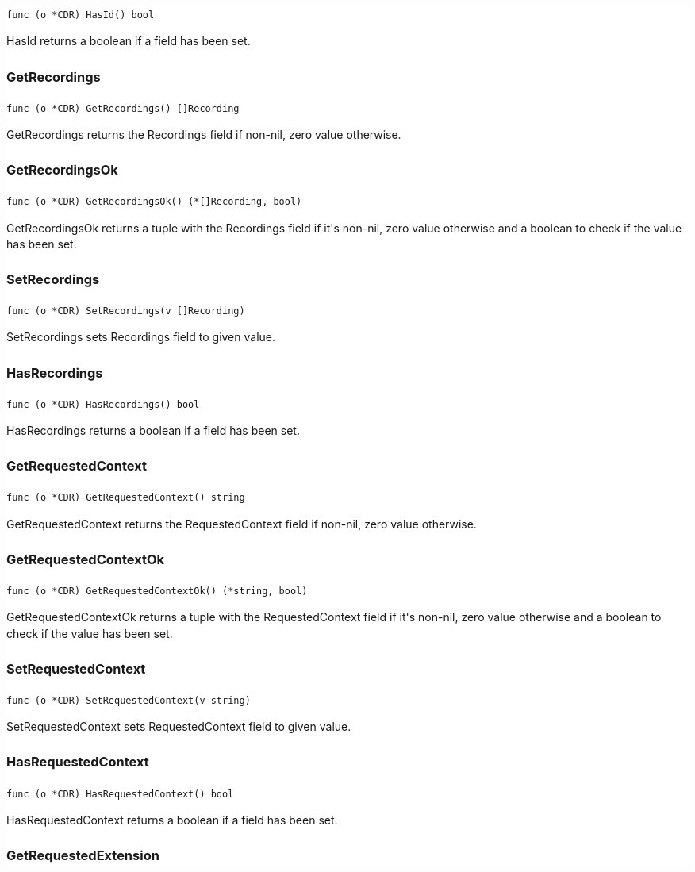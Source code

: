 `func (o *CDR) HasId() bool`

HasId returns a boolean if a field has been set.

### GetRecordings

`func (o *CDR) GetRecordings() []Recording`

GetRecordings returns the Recordings field if non-nil, zero value otherwise.

### GetRecordingsOk

`func (o *CDR) GetRecordingsOk() (*[]Recording, bool)`

GetRecordingsOk returns a tuple with the Recordings field if it's non-nil, zero value otherwise
and a boolean to check if the value has been set.

### SetRecordings

`func (o *CDR) SetRecordings(v []Recording)`

SetRecordings sets Recordings field to given value.

### HasRecordings

`func (o *CDR) HasRecordings() bool`

HasRecordings returns a boolean if a field has been set.

### GetRequestedContext

`func (o *CDR) GetRequestedContext() string`

GetRequestedContext returns the RequestedContext field if non-nil, zero value otherwise.

### GetRequestedContextOk

`func (o *CDR) GetRequestedContextOk() (*string, bool)`

GetRequestedContextOk returns a tuple with the RequestedContext field if it's non-nil, zero value otherwise
and a boolean to check if the value has been set.

### SetRequestedContext

`func (o *CDR) SetRequestedContext(v string)`

SetRequestedContext sets RequestedContext field to given value.

### HasRequestedContext

`func (o *CDR) HasRequestedContext() bool`

HasRequestedContext returns a boolean if a field has been set.

### GetRequestedExtension
